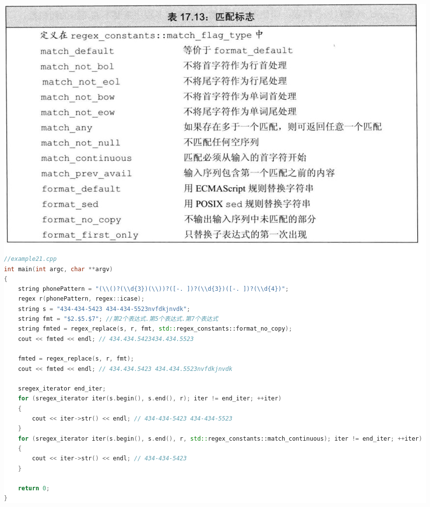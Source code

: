 ![匹配标志](<../.gitbook/assets/屏幕截图 2022-07-24 181330.jpg>)

```cpp
//example21.cpp
int main(int argc, char **argv)
{
    string phonePattern = "(\\()?(\\d{3})(\\))?([-. ])?(\\d{3})([-. ])?(\\d{4})";
    regex r(phonePattern, regex::icase);
    string s = "434-434-5423 434-434-5523nvfdkjnvdk";
    string fmt = "$2.$5.$7"; //第2个表达式.第5个表达式.第7个表达式
    string fmted = regex_replace(s, r, fmt, std::regex_constants::format_no_copy);
    cout << fmted << endl; // 434.434.5423434.434.5523

    fmted = regex_replace(s, r, fmt);
    cout << fmted << endl; // 434.434.5423 434.434.5523nvfdkjnvdk

    sregex_iterator end_iter;
    for (sregex_iterator iter(s.begin(), s.end(), r); iter != end_iter; ++iter)
    {
        cout << iter->str() << endl; // 434-434-5423 434-434-5523
    }
    for (sregex_iterator iter(s.begin(), s.end(), r, std::regex_constants::match_continuous); iter != end_iter; ++iter)
    {
        cout << iter->str() << endl; // 434-434-5423
    }

    return 0;
}
```
